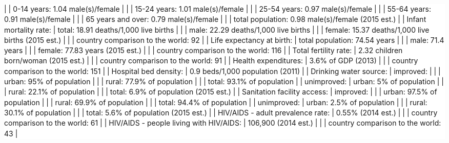 | | 0-14 years: 1.04 male(s)/female |
| | 15-24 years: 1.01 male(s)/female |
| | 25-54 years: 0.97 male(s)/female |
| | 55-64 years: 0.91 male(s)/female |
| | 65 years and over: 0.79 male(s)/female |
| | total population: 0.98 male(s)/female (2015 est.) |
| Infant mortality rate: | total: 18.91 deaths/1,000 live births |
| | male: 22.29 deaths/1,000 live births |
| | female: 15.37 deaths/1,000 live births (2015 est.) |
| | country comparison to the world:  92 |
| Life expectancy at birth: | total population: 74.54 years |
| | male: 71.4 years |
| | female: 77.83 years (2015 est.) |
| | country comparison to the world:  116 |
| Total fertility rate: | 2.32 children born/woman (2015 est.) |
| | country comparison to the world:  91 |
| Health expenditures: | 3.6% of GDP (2013) |
| | country comparison to the world:  151 |
| Hospital bed density: | 0.9 beds/1,000 population (2011) |
| Drinking water source: | improved: |
| | urban: 95% of population |
| | rural: 77.9% of population |
| | total: 93.1% of population |
| unimproved: | urban: 5% of population |
| | rural: 22.1% of population |
| | total: 6.9% of population (2015 est.) |
| Sanitation facility access: | improved: |
| | urban: 97.5% of population |
| | rural: 69.9% of population |
| | total: 94.4% of population |
| unimproved: | urban: 2.5% of population |
| | rural: 30.1% of population |
| | total: 5.6% of population (2015 est.) |
| HIV/AIDS - adult prevalence rate: | 0.55% (2014 est.) |
| | country comparison to the world:  61 |
| HIV/AIDS - people living with HIV/AIDS: | 106,900 (2014 est.) |
| | country comparison to the world:  43 |